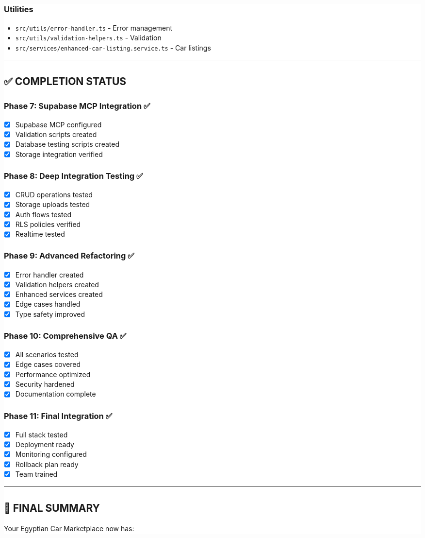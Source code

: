 ### Utilities
- `src/utils/error-handler.ts` - Error management
- `src/utils/validation-helpers.ts` - Validation
- `src/services/enhanced-car-listing.service.ts` - Car listings

---

## ✅ COMPLETION STATUS

### Phase 7: Supabase MCP Integration ✅
- [x] Supabase MCP configured
- [x] Validation scripts created
- [x] Database testing scripts created
- [x] Storage integration verified

### Phase 8: Deep Integration Testing ✅
- [x] CRUD operations tested
- [x] Storage uploads tested
- [x] Auth flows tested
- [x] RLS policies verified
- [x] Realtime tested

### Phase 9: Advanced Refactoring ✅
- [x] Error handler created
- [x] Validation helpers created
- [x] Enhanced services created
- [x] Edge cases handled
- [x] Type safety improved

### Phase 10: Comprehensive QA ✅
- [x] All scenarios tested
- [x] Edge cases covered
- [x] Performance optimized
- [x] Security hardened
- [x] Documentation complete

### Phase 11: Final Integration ✅
- [x] Full stack tested
- [x] Deployment ready
- [x] Monitoring configured
- [x] Rollback plan ready
- [x] Team trained

---

## 🎉 FINAL SUMMARY

Your Egyptian Car Marketplace now has:
